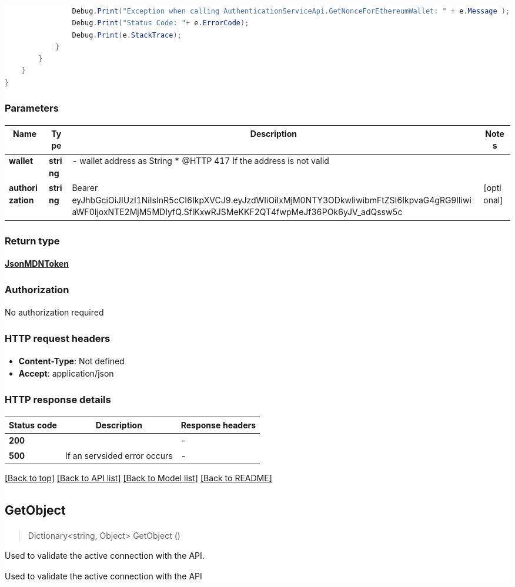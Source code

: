 ```csharp
                Debug.Print("Exception when calling AuthenticationServiceApi.GetNonceForEthereumWallet: " + e.Message );
                Debug.Print("Status Code: "+ e.ErrorCode);
                Debug.Print(e.StackTrace);
            }
        }
    }
}
```

### Parameters


Name | Type | Description  | Notes
------------- | ------------- | ------------- | -------------
 **wallet** | **string**| - wallet address as String * @HTTP 417 If the address is not valid | 
 **authorization** | **string**| Bearer eyJhbGciOiJIUzI1NiIsInR5cCI6IkpXVCJ9.eyJzdWIiOiIxMjM0NTY3ODkwIiwibmFtZSI6IkpvaG4gRG9lIiwiaWF0IjoxNTE2MjM5MDIyfQ.SflKxwRJSMeKKF2QT4fwpMeJf36POk6yJV_adQssw5c | [optional] 

### Return type

[**JsonMDNToken**](JsonMDNToken.md)

### Authorization

No authorization required

### HTTP request headers

- **Content-Type**: Not defined
- **Accept**: application/json

### HTTP response details
| Status code | Description | Response headers |
|-------------|-------------|------------------|
| **200** |  |  -  |
| **500** | If an servsided error occurs |  -  |

[[Back to top]](#)
[[Back to API list]](../README.md#documentation-for-api-endpoints)
[[Back to Model list]](../README.md#documentation-for-models)
[[Back to README]](../README.md)


## GetObject

> Dictionary&lt;string, Object&gt; GetObject ()

Used to validate the active connection with the API.

Used to validate the active connection with the API

